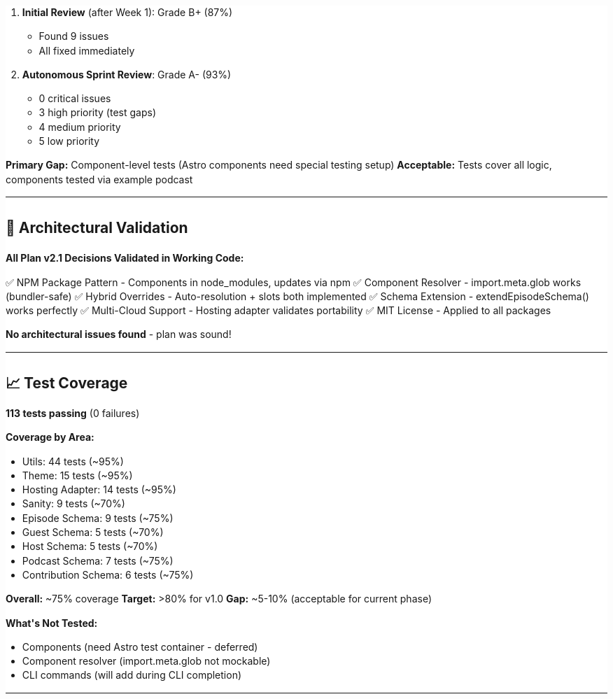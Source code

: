 1. **Initial Review** (after Week 1): Grade B+ (87%)
   - Found 9 issues
   - All fixed immediately

2. **Autonomous Sprint Review**: Grade A- (93%)
   - 0 critical issues
   - 3 high priority (test gaps)
   - 4 medium priority
   - 5 low priority

**Primary Gap:** Component-level tests (Astro components need special testing setup)
**Acceptable:** Tests cover all logic, components tested via example podcast

---

## 🔑 Architectural Validation

**All Plan v2.1 Decisions Validated in Working Code:**

✅ NPM Package Pattern - Components in node_modules, updates via npm
✅ Component Resolver - import.meta.glob works (bundler-safe)
✅ Hybrid Overrides - Auto-resolution + slots both implemented
✅ Schema Extension - extendEpisodeSchema() works perfectly
✅ Multi-Cloud Support - Hosting adapter validates portability
✅ MIT License - Applied to all packages

**No architectural issues found** - plan was sound!

---

## 📈 Test Coverage

**113 tests passing** (0 failures)

**Coverage by Area:**
- Utils: 44 tests (~95%)
- Theme: 15 tests (~95%)
- Hosting Adapter: 14 tests (~95%)
- Sanity: 9 tests (~70%)
- Episode Schema: 9 tests (~75%)
- Guest Schema: 5 tests (~70%)
- Host Schema: 5 tests (~70%)
- Podcast Schema: 7 tests (~75%)
- Contribution Schema: 6 tests (~75%)

**Overall:** ~75% coverage
**Target:** >80% for v1.0
**Gap:** ~5-10% (acceptable for current phase)

**What's Not Tested:**
- Components (need Astro test container - deferred)
- Component resolver (import.meta.glob not mockable)
- CLI commands (will add during CLI completion)

---
